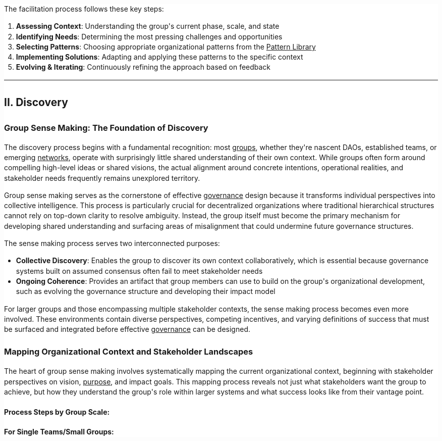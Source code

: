 The facilitation process follows these key steps:

1. **Assessing Context**: Understanding the group's current phase, scale, and state
2. **Identifying Needs**: Determining the most pressing challenges and opportunities
3. **Selecting Patterns**: Choosing appropriate organizational patterns from the [Pattern Library](/notes/dao-primitives/implementation/patterns/patterns.md)
4. **Implementing Solutions**: Adapting and applying these patterns to the specific context
5. **Evolving & Iterating**: Continuously refining the approach based on feedback

---

## II. Discovery

### Group Sense Making: The Foundation of Discovery

The discovery process begins with a fundamental recognition: most [groups](/tags/groups.md), whether they're nascent DAOs, established teams, or emerging [networks](/tags/networks.md), operate with surprisingly little shared understanding of their own context. While groups often form around compelling high-level ideas or shared visions, the actual alignment around concrete intentions, operational realities, and stakeholder needs frequently remains unexplored territory.

Group sense making serves as the cornerstone of effective [governance](/tags/governance.md) design because it transforms individual perspectives into collective intelligence. This process is particularly crucial for decentralized organizations where traditional hierarchical structures cannot rely on top-down clarity to resolve ambiguity. Instead, the group itself must become the primary mechanism for developing shared understanding and surfacing areas of misalignment that could undermine future governance structures.

The sense making process serves two interconnected purposes:

- **Collective Discovery**: Enables the group to discover its own context collaboratively, which is essential because governance systems built on assumed consensus often fail to meet stakeholder needs
- **Ongoing Coherence**: Provides an artifact that group members can use to build on the group's organizational development, such as evolving the governance structure and developing their impact model

For larger groups and those encompassing multiple stakeholder contexts, the sense making process becomes even more involved. These environments contain diverse perspectives, competing incentives, and varying definitions of success that must be surfaced and integrated before effective [governance](/tags/governance.md) can be designed.

### Mapping Organizational Context and Stakeholder Landscapes

The heart of group sense making involves systematically mapping the current organizational context, beginning with stakeholder perspectives on vision, [purpose](/tags/purpose.md), and impact goals. This mapping process reveals not just what stakeholders want the group to achieve, but how they understand the group's role within larger systems and what success looks like from their vantage point.

#### Process Steps by Group Scale:

**For Single Teams/Small Groups:**
